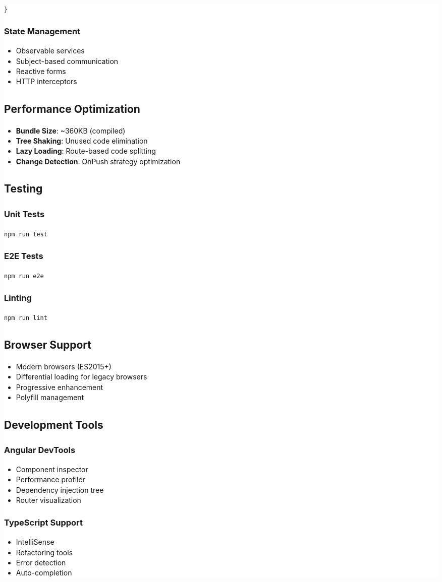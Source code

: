 ```typescript
}
```

### State Management
- Observable services
- Subject-based communication
- Reactive forms
- HTTP interceptors

## Performance Optimization

- **Bundle Size**: ~360KB (compiled)
- **Tree Shaking**: Unused code elimination
- **Lazy Loading**: Route-based code splitting
- **Change Detection**: OnPush strategy optimization

## Testing

### Unit Tests
```bash
npm run test
```

### E2E Tests
```bash
npm run e2e
```

### Linting
```bash
npm run lint
```

## Browser Support

- Modern browsers (ES2015+)
- Differential loading for legacy browsers
- Progressive enhancement
- Polyfill management

## Development Tools

### Angular DevTools
- Component inspector
- Performance profiler
- Dependency injection tree
- Router visualization

### TypeScript Support
- IntelliSense
- Refactoring tools
- Error detection
- Auto-completion
